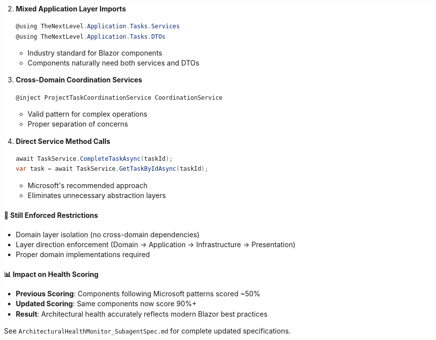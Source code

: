 2. **Mixed Application Layer Imports**
   ```csharp
   @using TheNextLevel.Application.Tasks.Services
   @using TheNextLevel.Application.Tasks.DTOs
   ```
   - Industry standard for Blazor components
   - Components naturally need both services and DTOs

3. **Cross-Domain Coordination Services**
   ```csharp
   @inject ProjectTaskCoordinationService CoordinationService
   ```
   - Valid pattern for complex operations
   - Proper separation of concerns

4. **Direct Service Method Calls**
   ```csharp
   await TaskService.CompleteTaskAsync(taskId);
   var task = await TaskService.GetTaskByIdAsync(taskId);
   ```
   - Microsoft's recommended approach
   - Eliminates unnecessary abstraction layers

#### 🚫 **Still Enforced Restrictions**

- Domain layer isolation (no cross-domain dependencies)
- Layer direction enforcement (Domain → Application → Infrastructure → Presentation)
- Proper domain implementations required

#### 📊 **Impact on Health Scoring**

- **Previous Scoring**: Components following Microsoft patterns scored ~50%
- **Updated Scoring**: Same components now score 90%+
- **Result**: Architectural health accurately reflects modern Blazor best practices

See `ArchitecturalHealthMonitor_SubagentSpec.md` for complete updated specifications.